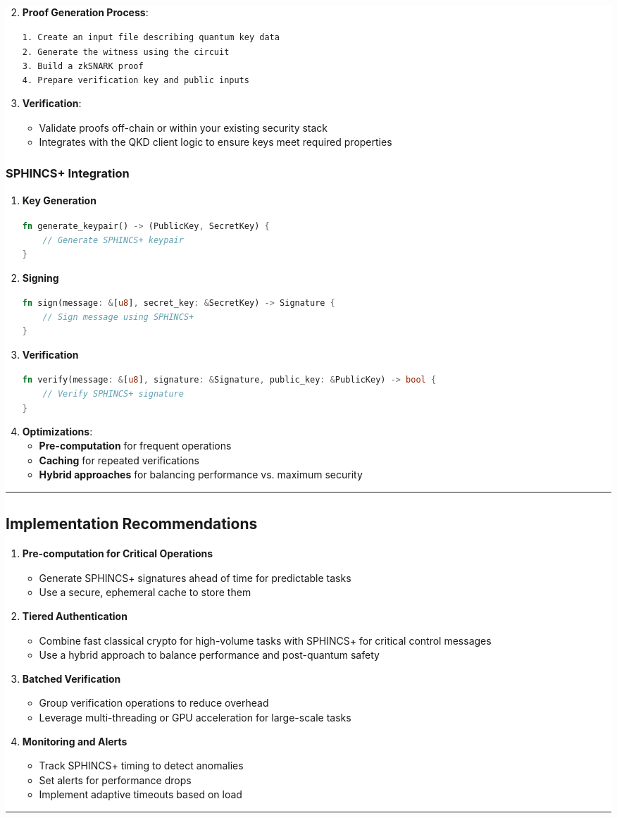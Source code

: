 2. **Proof Generation Process**:  
   ```
   1. Create an input file describing quantum key data
   2. Generate the witness using the circuit
   3. Build a zkSNARK proof
   4. Prepare verification key and public inputs
   ```

3. **Verification**:  
   - Validate proofs off-chain or within your existing security stack  
   - Integrates with the QKD client logic to ensure keys meet required properties

### SPHINCS+ Integration

1. **Key Generation**  
   ```rust
   fn generate_keypair() -> (PublicKey, SecretKey) {
       // Generate SPHINCS+ keypair
   }
   ```
2. **Signing**  
   ```rust
   fn sign(message: &[u8], secret_key: &SecretKey) -> Signature {
       // Sign message using SPHINCS+
   }
   ```
3. **Verification**  
   ```rust
   fn verify(message: &[u8], signature: &Signature, public_key: &PublicKey) -> bool {
       // Verify SPHINCS+ signature
   }
   ```
4. **Optimizations**:  
   - **Pre-computation** for frequent operations  
   - **Caching** for repeated verifications  
   - **Hybrid approaches** for balancing performance vs. maximum security

---

## Implementation Recommendations

1. **Pre-computation for Critical Operations**  
   - Generate SPHINCS+ signatures ahead of time for predictable tasks  
   - Use a secure, ephemeral cache to store them

2. **Tiered Authentication**  
   - Combine fast classical crypto for high-volume tasks with SPHINCS+ for critical control messages  
   - Use a hybrid approach to balance performance and post-quantum safety

3. **Batched Verification**  
   - Group verification operations to reduce overhead  
   - Leverage multi-threading or GPU acceleration for large-scale tasks

4. **Monitoring and Alerts**  
   - Track SPHINCS+ timing to detect anomalies  
   - Set alerts for performance drops  
   - Implement adaptive timeouts based on load

---